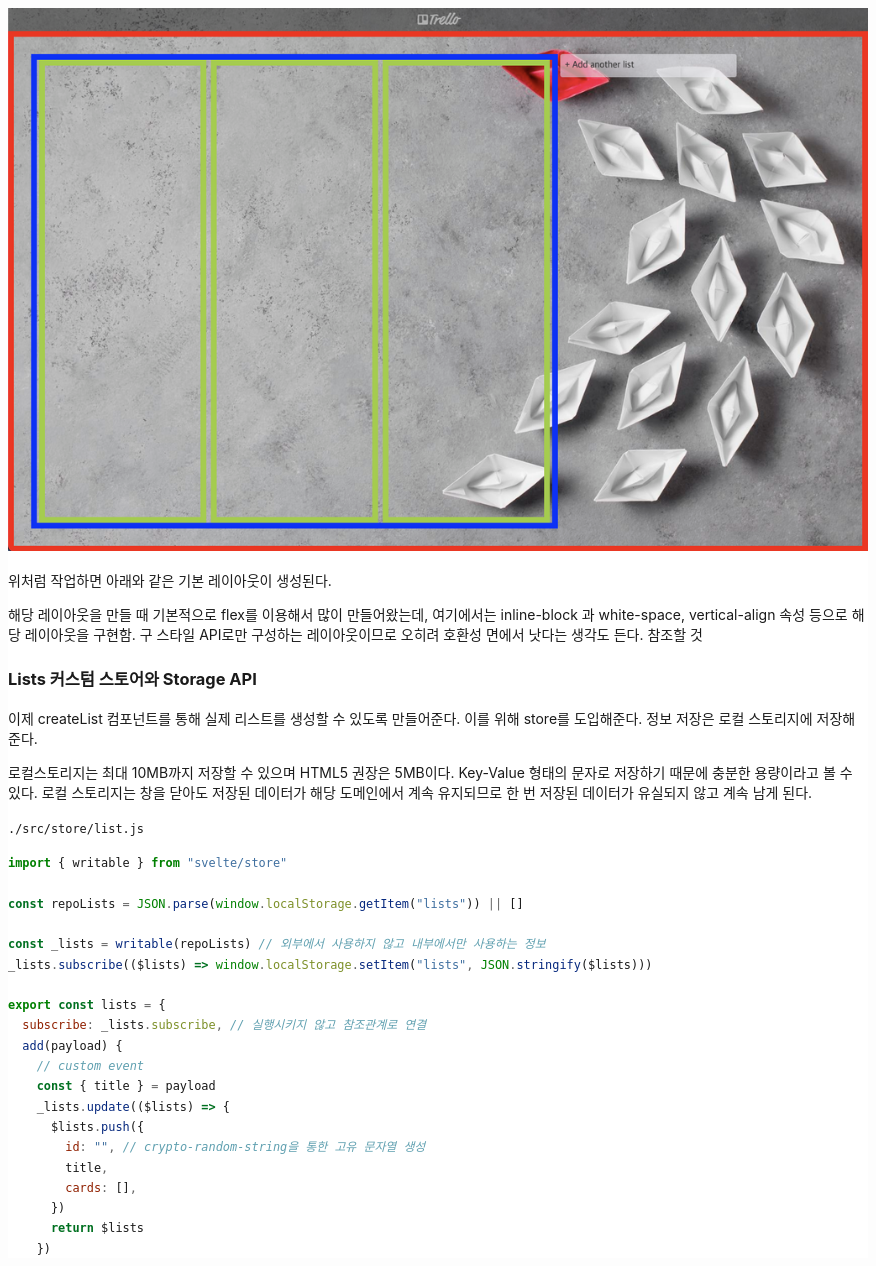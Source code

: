 ![](../img/220930-1.png)

위처럼 작업하면 아래와 같은 기본 레이아웃이 생성된다.

해당 레이아웃을 만들 때 기본적으로 flex를 이용해서 많이 만들어왔는데, 여기에서는 inline-block 과 white-space, vertical-align 속성 등으로 해당 레이아웃을 구현함. 구 스타일 API로만 구성하는 레이아웃이므로 오히려 호환성 면에서 낫다는 생각도 든다. 참조할 것

### Lists 커스텀 스토어와 Storage API

이제 createList 컴포넌트를 통해 실제 리스트를 생성할 수 있도록 만들어준다.
이를 위해 store를 도입해준다. 정보 저장은 로컬 스토리지에 저장해준다.

로컬스토리지는 최대 10MB까지 저장할 수 있으며 HTML5 권장은 5MB이다.
Key-Value 형태의 문자로 저장하기 때문에 충분한 용량이라고 볼 수 있다. 로컬 스토리지는 창을 닫아도 저장된 데이터가 해당 도메인에서 계속 유지되므로 한 번 저장된 데이터가 유실되지 않고 계속 남게 된다.

`./src/store/list.js`

```jsx
import { writable } from "svelte/store"

const repoLists = JSON.parse(window.localStorage.getItem("lists")) || []

const _lists = writable(repoLists) // 외부에서 사용하지 않고 내부에서만 사용하는 정보
_lists.subscribe(($lists) => window.localStorage.setItem("lists", JSON.stringify($lists)))

export const lists = {
  subscribe: _lists.subscribe, // 실행시키지 않고 참조관계로 연결
  add(payload) {
    // custom event
    const { title } = payload
    _lists.update(($lists) => {
      $lists.push({
        id: "", // crypto-random-string을 통한 고유 문자열 생성
        title,
        cards: [],
      })
      return $lists
    })
```